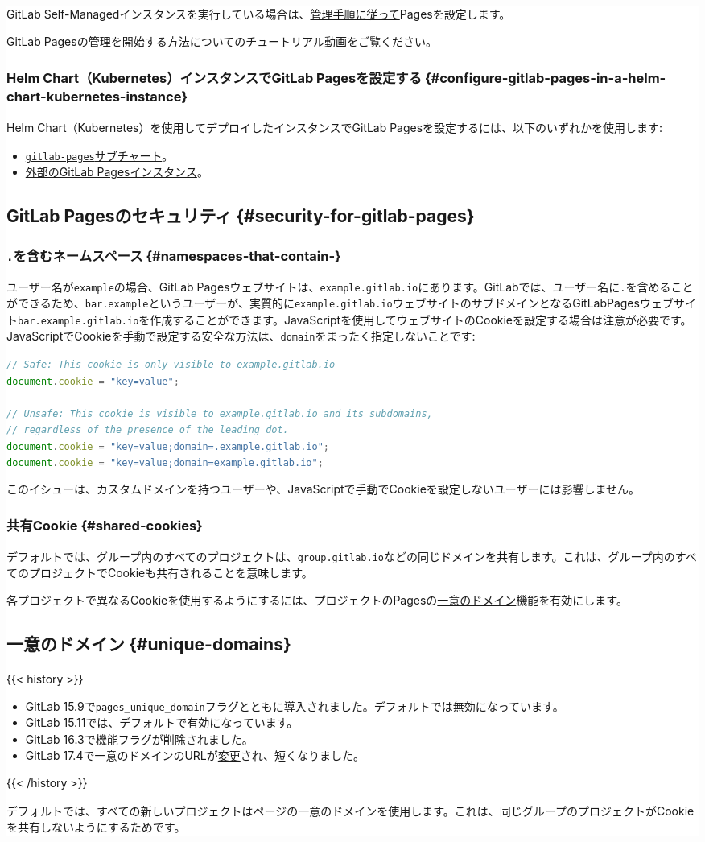 GitLab Self-Managedインスタンスを実行している場合は、[管理手順に従って](../../../administration/pages/_index.md)Pagesを設定します。

<i class="fa fa-youtube-play youtube" aria-hidden="true"></i>GitLab Pagesの管理を開始する方法についての[チュートリアル動画](https://www.youtube.com/watch?v=dD8c7WNcc6s)をご覧ください。

### Helm Chart（Kubernetes）インスタンスでGitLab Pagesを設定する {#configure-gitlab-pages-in-a-helm-chart-kubernetes-instance}

Helm Chart（Kubernetes）を使用してデプロイしたインスタンスでGitLab Pagesを設定するには、以下のいずれかを使用します:

- [`gitlab-pages`サブチャート](https://docs.gitlab.com/charts/charts/gitlab/gitlab-pages/)。
- [外部のGitLab Pagesインスタンス](https://docs.gitlab.com/charts/advanced/external-gitlab-pages/)。

## GitLab Pagesのセキュリティ {#security-for-gitlab-pages}

### `.`を含むネームスペース {#namespaces-that-contain-}

ユーザー名が`example`の場合、GitLab Pagesウェブサイトは、`example.gitlab.io`にあります。GitLabでは、ユーザー名に`.`を含めることができるため、`bar.example`というユーザーが、実質的に`example.gitlab.io`ウェブサイトのサブドメインとなるGitLabPagesウェブサイト`bar.example.gitlab.io`を作成することができます。JavaScriptを使用してウェブサイトのCookieを設定する場合は注意が必要です。JavaScriptでCookieを手動で設定する安全な方法は、`domain`をまったく指定しないことです:

```javascript
// Safe: This cookie is only visible to example.gitlab.io
document.cookie = "key=value";

// Unsafe: This cookie is visible to example.gitlab.io and its subdomains,
// regardless of the presence of the leading dot.
document.cookie = "key=value;domain=.example.gitlab.io";
document.cookie = "key=value;domain=example.gitlab.io";
```

このイシューは、カスタムドメインを持つユーザーや、JavaScriptで手動でCookieを設定しないユーザーには影響しません。

### 共有Cookie {#shared-cookies}

デフォルトでは、グループ内のすべてのプロジェクトは、`group.gitlab.io`などの同じドメインを共有します。これは、グループ内のすべてのプロジェクトでCookieも共有されることを意味します。

各プロジェクトで異なるCookieを使用するようにするには、プロジェクトのPagesの[一意のドメイン](#unique-domains)機能を有効にします。

## 一意のドメイン {#unique-domains}

{{< history >}}

- GitLab 15.9で`pages_unique_domain`[フラグ](../../../administration/feature_flags/_index.md)とともに[導入](https://gitlab.com/groups/gitlab-org/-/epics/9347)されました。デフォルトでは無効になっています。
- GitLab 15.11では、[デフォルトで有効になっています](https://gitlab.com/gitlab-org/gitlab/-/issues/388151)。
- GitLab 16.3で[機能フラグが削除](https://gitlab.com/gitlab-org/gitlab/-/merge_requests/122229)されました。
- GitLab 17.4で一意のドメインのURLが[変更](https://gitlab.com/gitlab-org/gitlab/-/merge_requests/163523)され、短くなりました。

{{< /history >}}

デフォルトでは、すべての新しいプロジェクトはページの一意のドメインを使用します。これは、同じグループのプロジェクトがCookieを共有しないようにするためです。
